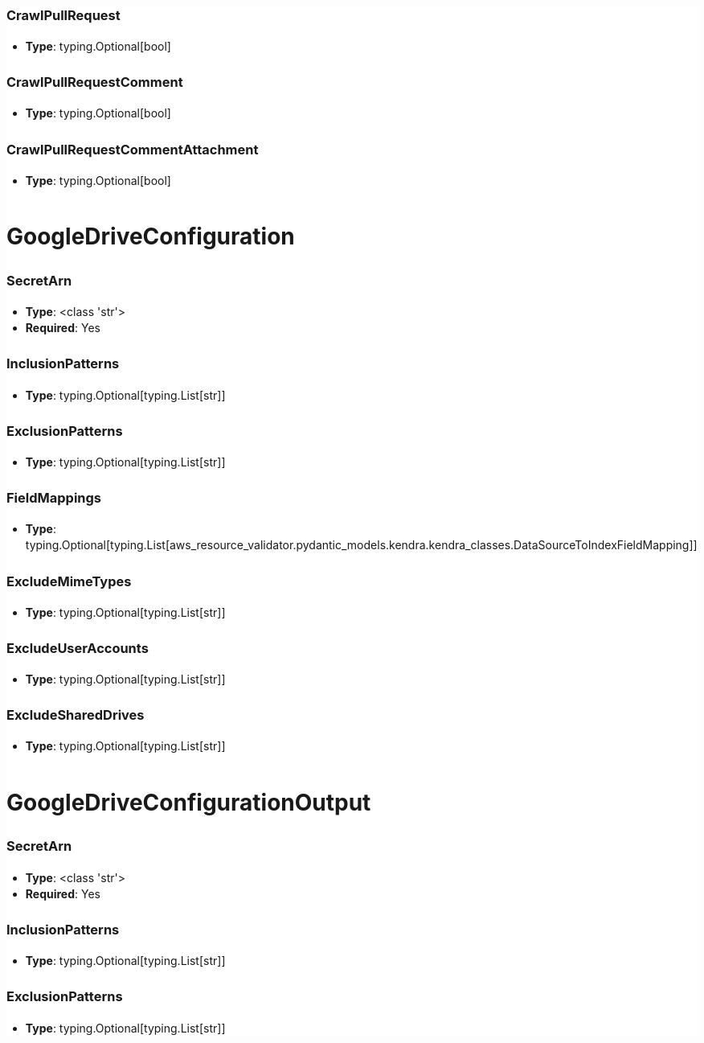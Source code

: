 ### CrawlPullRequest
- **Type**: typing.Optional[bool]

### CrawlPullRequestComment
- **Type**: typing.Optional[bool]

### CrawlPullRequestCommentAttachment
- **Type**: typing.Optional[bool]


# GoogleDriveConfiguration

### SecretArn
- **Type**: <class 'str'>
- **Required**: Yes

### InclusionPatterns
- **Type**: typing.Optional[typing.List[str]]

### ExclusionPatterns
- **Type**: typing.Optional[typing.List[str]]

### FieldMappings
- **Type**: typing.Optional[typing.List[aws_resource_validator.pydantic_models.kendra.kendra_classes.DataSourceToIndexFieldMapping]]

### ExcludeMimeTypes
- **Type**: typing.Optional[typing.List[str]]

### ExcludeUserAccounts
- **Type**: typing.Optional[typing.List[str]]

### ExcludeSharedDrives
- **Type**: typing.Optional[typing.List[str]]


# GoogleDriveConfigurationOutput

### SecretArn
- **Type**: <class 'str'>
- **Required**: Yes

### InclusionPatterns
- **Type**: typing.Optional[typing.List[str]]

### ExclusionPatterns
- **Type**: typing.Optional[typing.List[str]]
